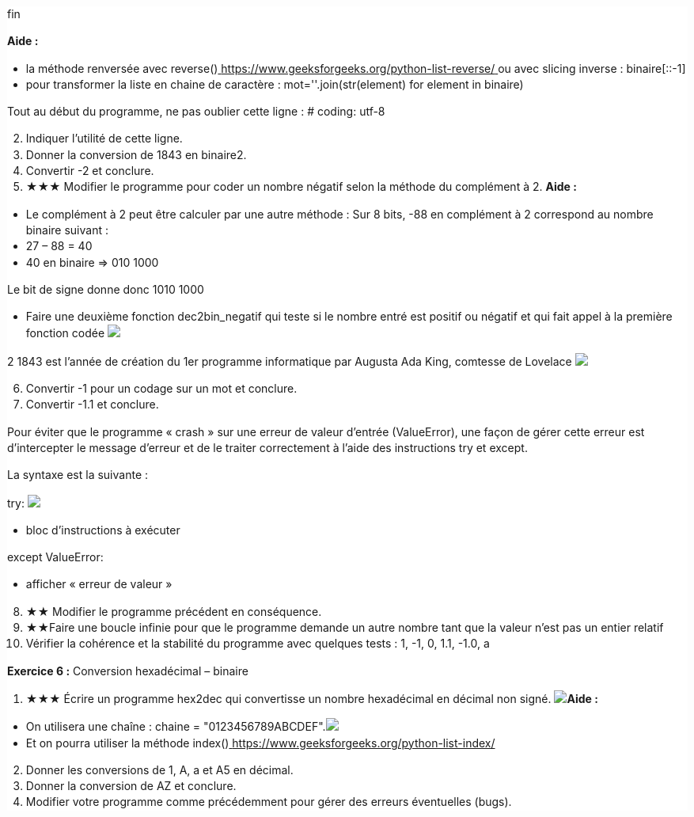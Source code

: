 fin 

**Aide :**  

- la méthode renversée avec reverse()[ https://www.geeksforgeeks.org/python-list-reverse/ ](https://www.geeksforgeeks.org/python-list-reverse/)ou avec slicing inverse : binaire[::-1]
- pour transformer la liste en chaine de caractère : mot=''.join(str(element) for element in binaire) 

Tout au début du programme, ne pas oublier cette ligne : # coding: utf-8

2. Indiquer l’utilité de cette ligne. 
2. Donner la conversion de 1843 en binaire2. 
2. Convertir -2 et conclure. 
2. ★★★ Modifier le programme pour coder un nombre négatif selon la méthode du complément à 2. **Aide :** 
- Le complément à 2 peut être calculer par une autre méthode : Sur 8 bits, -88 en complément à 2 correspond au nombre binaire suivant : 
- 27 – 88 = 40 
- 40 en binaire => 010 1000 

Le bit de signe donne donc 1010 1000 

- Faire une deuxième fonction dec2bin\_negatif qui teste si le nombre entré est positif ou négatif et qui fait appel à la première fonction codée ![](Aspose.Words.93f952af-9292-4beb-8439-7c2f7a99fe69.068.png)

2 1843 est l’année de création du 1er programme informatique par Augusta Ada King, comtesse de Lovelace ![](Aspose.Words.93f952af-9292-4beb-8439-7c2f7a99fe69.031.png)

6. Convertir -1 pour un codage sur un mot et conclure. 
6. Convertir -1.1 et conclure. 

Pour éviter que le programme « crash » sur une erreur de valeur d’entrée (ValueError), une façon de gérer cette erreur est d’intercepter le message d’erreur et de le traiter correctement à l’aide des instructions try et except. 

La syntaxe est la suivante : 

try: ![](Aspose.Words.93f952af-9292-4beb-8439-7c2f7a99fe69.069.png)

- bloc d’instructions à exécuter 

except ValueError: 

- afficher « erreur de valeur » 
8. ★★ Modifier le programme précédent en conséquence. 
8. ★★Faire une boucle infinie pour que le programme demande un autre nombre tant que la valeur n’est pas un entier relatif 
8. Vérifier la cohérence et la stabilité du programme avec quelques tests : 1, -1, 0, 1.1, -1.0, a 

**Exercice 6 :** Conversion hexadécimal – binaire

1. ★★★ Écrire un programme hex2dec qui convertisse un nombre hexadécimal en décimal non signé. ![](Aspose.Words.93f952af-9292-4beb-8439-7c2f7a99fe69.070.png)**Aide :**  
- On utilisera une chaîne : chaine = "0123456789ABCDEF".![](Aspose.Words.93f952af-9292-4beb-8439-7c2f7a99fe69.071.png)
- Et on pourra utiliser la méthode index()[ https://www.geeksforgeeks.org/python-list-index/ ](https://www.geeksforgeeks.org/python-list-index/)
2. Donner les conversions de 1, A, a et A5 en décimal. 
2. Donner la conversion de AZ et conclure. 
2. Modifier votre programme comme précédemment pour gérer des erreurs éventuelles (bugs). 


[^1]: [1https://physics.nist.gov/cuu/Units/binary.html ](https://physics.nist.gov/cuu/Units/binary.html)
[^2]: IEEE, que l'on peut prononcer « i3e » : Institute of Electrical and Electronics Engineers 
[^3]: American Standard Code for Information Interchange 
[^4]: inventé par Robert William Bemer en 1960 